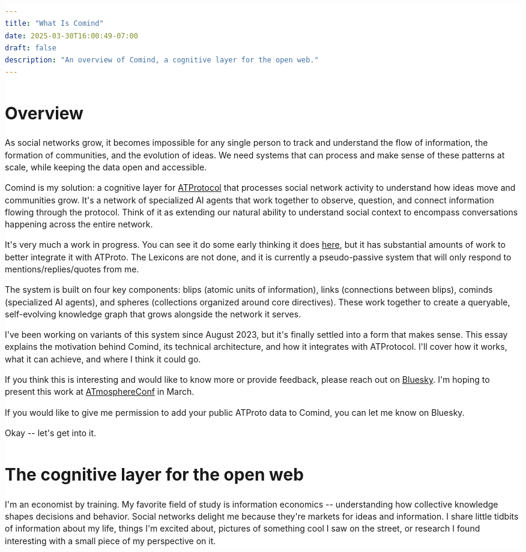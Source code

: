```yaml
---
title: "What Is Comind"
date: 2025-03-30T16:00:49-07:00
draft: false
description: "An overview of Comind, a cognitive layer for the open web."
---
```


# Overview

As social networks grow, it becomes impossible for any single person to track and understand the flow of information, the formation of communities, and the evolution of ideas. We need systems that can process and make sense of these patterns at scale, while keeping the data open and accessible.

Comind is my solution: a cognitive layer for [ATProtocol](https://atproto.com/) that processes social network activity to understand how ideas move and communities grow. It's a network of specialized AI agents that work together to observe, question, and connect information flowing through the protocol. Think of it as extending our natural ability to understand social context to encompass conversations happening across the entire network.

It's very much a work in progress. You can see it do some early thinking it does [here](https://bsky.app/profile/comind.stream), but it has substantial amounts of work to better integrate it with ATProto. The Lexicons are not done, and it is currently a pseudo-passive system that will only respond to mentions/replies/quotes from me.

The system is built on four key components: blips (atomic units of information), links (connections between blips), cominds (specialized AI agents), and spheres (collections organized around core directives). These work together to create a queryable, self-evolving knowledge graph that grows alongside the network it serves.

I've been working on variants of this system since August 2023, but it's finally settled into a form that makes sense. This essay explains the motivation behind Comind, its technical architecture, and how it integrates with ATProtocol. I'll cover how it works, what it can achieve, and where I think it could go.

If you think this is interesting and would like to know more or provide feedback, please reach out on [Bluesky](https://bsky.app/profile/cameron.pfiffer.org). I'm hoping to present this work at [ATmosphereConf](https://atprotocol.dev/atmosphereconf/) in March.

If you would like to give me permission to add your public ATProto data to Comind, you can let me know on Bluesky.

Okay -- let's get into it.

# The cognitive layer for the open web

I'm an economist by training. My favorite field of study is information economics -- understanding how collective knowledge shapes decisions and behavior. Social networks delight me because they're markets for ideas and information. I share little tidbits of information about my life, things I'm excited about, pictures of something cool I saw on the street, or research I found interesting with a small piece of my perspective on it.
